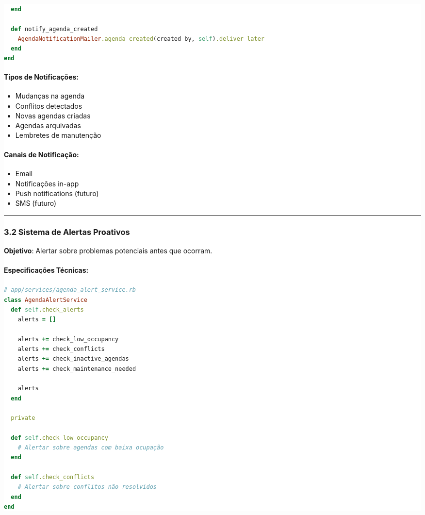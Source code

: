```ruby
  end
  
  def notify_agenda_created
    AgendaNotificationMailer.agenda_created(created_by, self).deliver_later
  end
end
```

#### Tipos de Notificações:
- Mudanças na agenda
- Conflitos detectados
- Novas agendas criadas
- Agendas arquivadas
- Lembretes de manutenção

#### Canais de Notificação:
- Email
- Notificações in-app
- Push notifications (futuro)
- SMS (futuro)

---

### 3.2 Sistema de Alertas Proativos

**Objetivo**: Alertar sobre problemas potenciais antes que ocorram.

#### Especificações Técnicas:

```ruby
# app/services/agenda_alert_service.rb
class AgendaAlertService
  def self.check_alerts
    alerts = []
    
    alerts += check_low_occupancy
    alerts += check_conflicts
    alerts += check_inactive_agendas
    alerts += check_maintenance_needed
    
    alerts
  end
  
  private
  
  def self.check_low_occupancy
    # Alertar sobre agendas com baixa ocupação
  end
  
  def self.check_conflicts
    # Alertar sobre conflitos não resolvidos
  end
end
```
